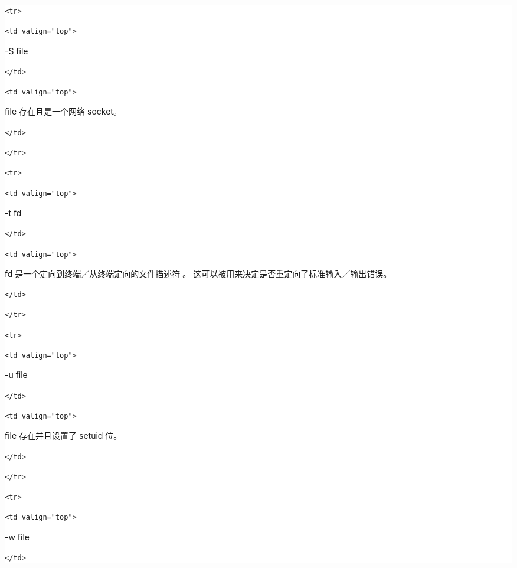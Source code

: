 ```{=html}
```
```{=html}
<tr>
```
```{=html}
<td valign="top">
```
-S file
```{=html}
</td>
```
```{=html}
<td valign="top">
```
file 存在且是一个网络 socket。
```{=html}
</td>
```
```{=html}
</tr>
```
```{=html}
<tr>
```
```{=html}
<td valign="top">
```
-t fd
```{=html}
</td>
```
```{=html}
<td valign="top">
```
fd 是一个定向到终端／从终端定向的文件描述符 。 这可以被用来决定是否重定向了标准输入／输出错误。
```{=html}
</td>
```
```{=html}
</tr>
```
```{=html}
<tr>
```
```{=html}
<td valign="top">
```
-u file
```{=html}
</td>
```
```{=html}
<td valign="top">
```
file 存在并且设置了 setuid 位。
```{=html}
</td>
```
```{=html}
</tr>
```
```{=html}
<tr>
```
```{=html}
<td valign="top">
```
-w file
```{=html}
</td>
```
```{=html}
```